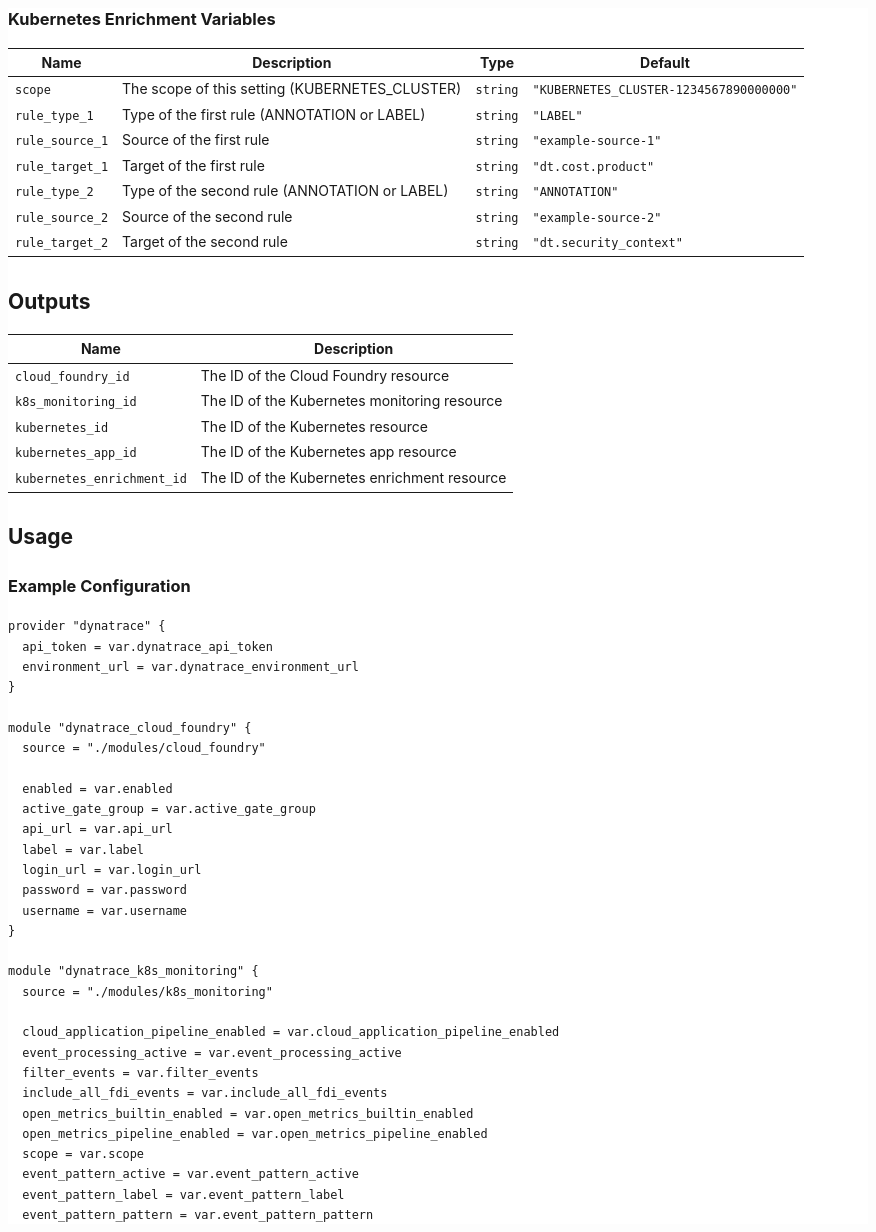 ### Kubernetes Enrichment Variables
| Name | Description | Type | Default |
|------|-------------|------|---------|
| `scope` | The scope of this setting (KUBERNETES_CLUSTER) | `string` | `"KUBERNETES_CLUSTER-1234567890000000"` |
| `rule_type_1` | Type of the first rule (ANNOTATION or LABEL) | `string` | `"LABEL"` |
| `rule_source_1` | Source of the first rule | `string` | `"example-source-1"` |
| `rule_target_1` | Target of the first rule | `string` | `"dt.cost.product"` |
| `rule_type_2` | Type of the second rule (ANNOTATION or LABEL) | `string` | `"ANNOTATION"` |
| `rule_source_2` | Source of the second rule | `string` | `"example-source-2"` |
| `rule_target_2` | Target of the second rule | `string` | `"dt.security_context"` |

## Outputs
| Name | Description |
|------|-------------|
| `cloud_foundry_id` | The ID of the Cloud Foundry resource |
| `k8s_monitoring_id` | The ID of the Kubernetes monitoring resource |
| `kubernetes_id` | The ID of the Kubernetes resource |
| `kubernetes_app_id` | The ID of the Kubernetes app resource |
| `kubernetes_enrichment_id` | The ID of the Kubernetes enrichment resource |

## Usage
### Example Configuration
```hcl
provider "dynatrace" {
  api_token = var.dynatrace_api_token
  environment_url = var.dynatrace_environment_url
}

module "dynatrace_cloud_foundry" {
  source = "./modules/cloud_foundry"

  enabled = var.enabled
  active_gate_group = var.active_gate_group
  api_url = var.api_url
  label = var.label
  login_url = var.login_url
  password = var.password
  username = var.username
}

module "dynatrace_k8s_monitoring" {
  source = "./modules/k8s_monitoring"

  cloud_application_pipeline_enabled = var.cloud_application_pipeline_enabled
  event_processing_active = var.event_processing_active
  filter_events = var.filter_events
  include_all_fdi_events = var.include_all_fdi_events
  open_metrics_builtin_enabled = var.open_metrics_builtin_enabled
  open_metrics_pipeline_enabled = var.open_metrics_pipeline_enabled
  scope = var.scope
  event_pattern_active = var.event_pattern_active
  event_pattern_label = var.event_pattern_label
  event_pattern_pattern = var.event_pattern_pattern
```